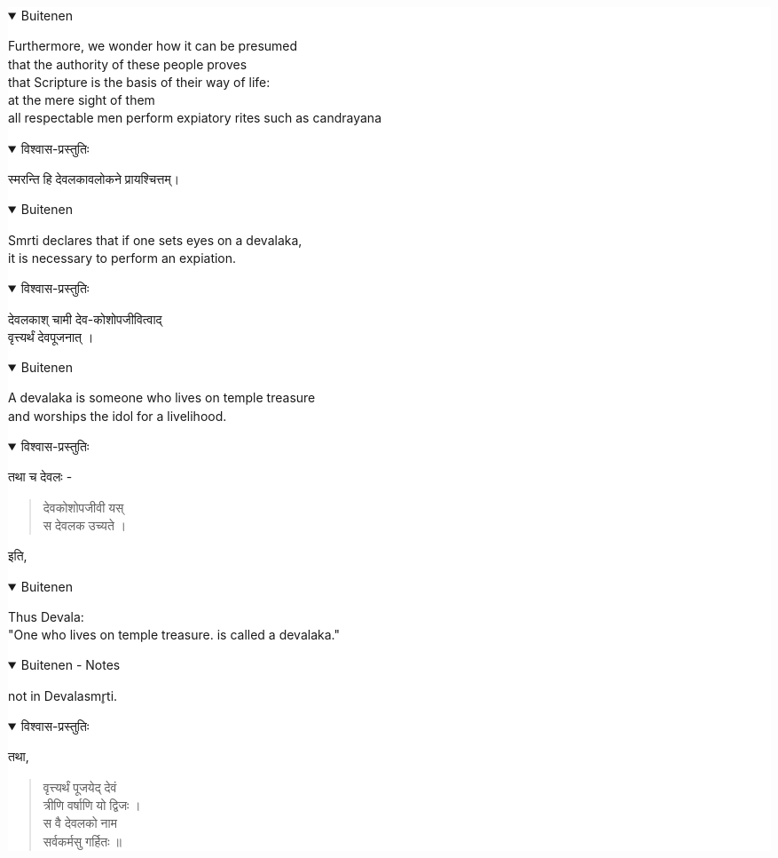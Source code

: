 <details open=><summary>Buitenen</summary>

Furthermore, we wonder how it can be presumed  
that the authority of these people proves  
that Scripture is the basis of their way of life:  
at the mere sight of them  
all respectable men perform expiatory rites such as candrayana 
</details>

<details open=""><summary>विश्वास-प्रस्तुतिः</summary>

स्मरन्ति हि देवलकावलोकने प्रायश्चित्तम्।  
</details>

<details open=><summary>Buitenen</summary>

Smrti declares that if one sets eyes on a devalaka,  
it is necessary to perform an expiation.
</details>

<details open=""><summary>विश्वास-प्रस्तुतिः</summary>

देवलकाश् चामी देव-कोशोपजीवित्वाद्  
वृत्त्यर्थं देवपूजनात् ।  

</details>

<details open=><summary>Buitenen</summary>

A devalaka is someone who lives on temple treasure  
and worships the idol for a livelihood.
</details>

<details open=""><summary>विश्वास-प्रस्तुतिः</summary>

तथा च देवलः -   

> देवकोशोपजीवी यस्  
स देवलक उच्यते ।  

इति,
</details>

<details open=><summary>Buitenen</summary>

Thus Devala:  
"One who lives on temple treasure. is called a devalaka." 
</details>

<details open=><summary>Buitenen - Notes</summary>

not in Devalasmr̥ti.
</details>

<details open=""><summary>विश्वास-प्रस्तुतिः</summary>

तथा, 

> वृत्त्यर्थं पूजयेद् देवं  
त्रीणि वर्षाणि यो द्विजः ।  
स वै देवलको नाम  
सर्वकर्मसु गर्हितः ॥
